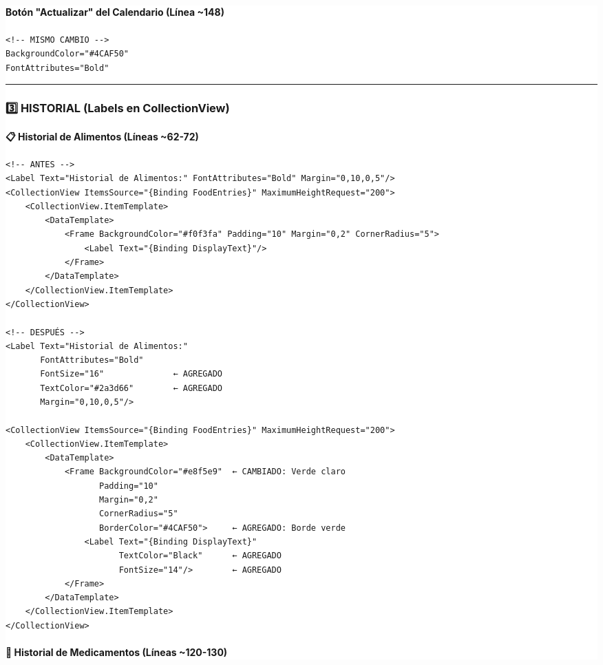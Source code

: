 #### Botón "Actualizar" del Calendario (Línea ~148)
```xaml
<!-- MISMO CAMBIO -->
BackgroundColor="#4CAF50"
FontAttributes="Bold"
```

---

### 3️⃣ HISTORIAL (Labels en CollectionView)

#### 📋 Historial de Alimentos (Líneas ~62-72)

```xaml
<!-- ANTES -->
<Label Text="Historial de Alimentos:" FontAttributes="Bold" Margin="0,10,0,5"/>
<CollectionView ItemsSource="{Binding FoodEntries}" MaximumHeightRequest="200">
    <CollectionView.ItemTemplate>
        <DataTemplate>
            <Frame BackgroundColor="#f0f3fa" Padding="10" Margin="0,2" CornerRadius="5">
                <Label Text="{Binding DisplayText}"/>
            </Frame>
        </DataTemplate>
    </CollectionView.ItemTemplate>
</CollectionView>

<!-- DESPUÉS -->
<Label Text="Historial de Alimentos:" 
       FontAttributes="Bold" 
       FontSize="16"              ← AGREGADO
       TextColor="#2a3d66"        ← AGREGADO
       Margin="0,10,0,5"/>

<CollectionView ItemsSource="{Binding FoodEntries}" MaximumHeightRequest="200">
    <CollectionView.ItemTemplate>
        <DataTemplate>
            <Frame BackgroundColor="#e8f5e9"  ← CAMBIADO: Verde claro
                   Padding="10" 
                   Margin="0,2" 
                   CornerRadius="5"
                   BorderColor="#4CAF50">     ← AGREGADO: Borde verde
                <Label Text="{Binding DisplayText}" 
                       TextColor="Black"      ← AGREGADO
                       FontSize="14"/>        ← AGREGADO
            </Frame>
        </DataTemplate>
    </CollectionView.ItemTemplate>
</CollectionView>
```

#### 💊 Historial de Medicamentos (Líneas ~120-130)
